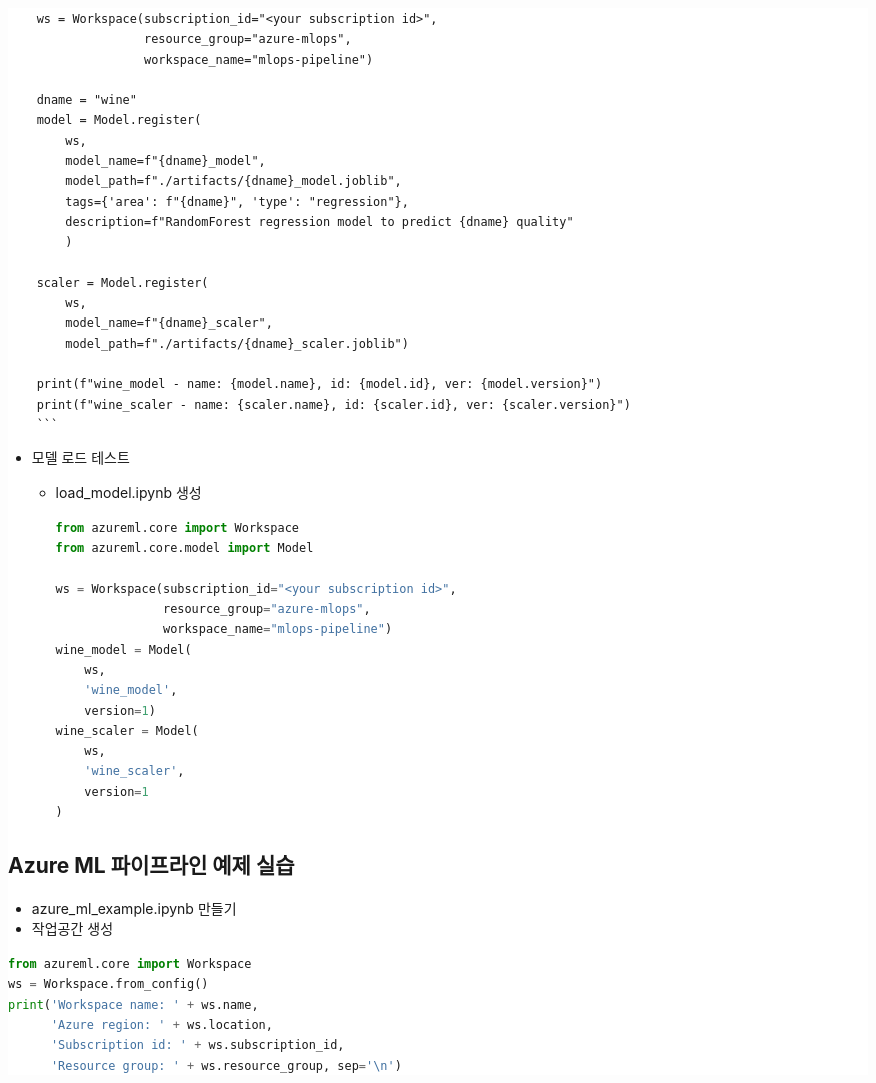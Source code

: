         ws = Workspace(subscription_id="<your subscription id>",
                       resource_group="azure-mlops",
                       workspace_name="mlops-pipeline")
        
        dname = "wine"
        model = Model.register(
            ws, 
            model_name=f"{dname}_model", 
            model_path=f"./artifacts/{dname}_model.joblib",
            tags={'area': f"{dname}", 'type': "regression"},
            description=f"RandomForest regression model to predict {dname} quality"
            )
        
        scaler = Model.register(
            ws, 
            model_name=f"{dname}_scaler", 
            model_path=f"./artifacts/{dname}_scaler.joblib")
        
        print(f"wine_model - name: {model.name}, id: {model.id}, ver: {model.version}")
        print(f"wine_scaler - name: {scaler.name}, id: {scaler.id}, ver: {scaler.version}")
        ```
        
- 모델 로드 테스트
    - load_model.ipynb 생성
        
        ```python
        from azureml.core import Workspace
        from azureml.core.model import Model
        
        ws = Workspace(subscription_id="<your subscription id>",
                       resource_group="azure-mlops",
                       workspace_name="mlops-pipeline")
        wine_model = Model(
            ws, 
            'wine_model', 
            version=1)
        wine_scaler = Model(
            ws, 
            'wine_scaler', 
            version=1
        )
        ```
        

## Azure ML 파이프라인 예제 실습

- azure_ml_example.ipynb 만들기
- 작업공간 생성

```python
from azureml.core import Workspace
ws = Workspace.from_config()
print('Workspace name: ' + ws.name, 
      'Azure region: ' + ws.location, 
      'Subscription id: ' + ws.subscription_id, 
      'Resource group: ' + ws.resource_group, sep='\n')
```
